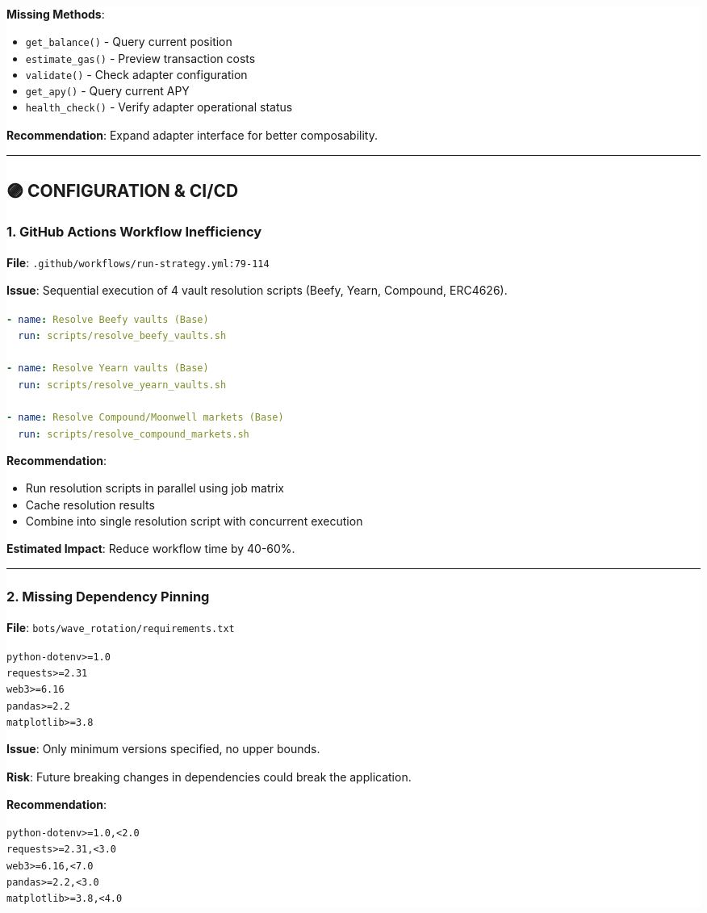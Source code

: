 **Missing Methods**:
- `get_balance()` - Query current position
- `estimate_gas()` - Preview transaction costs
- `validate()` - Check adapter configuration
- `get_apy()` - Query current APY
- `health_check()` - Verify adapter operational status

**Recommendation**: Expand adapter interface for better composability.

---

## 🟣 CONFIGURATION & CI/CD

### 1. **GitHub Actions Workflow Inefficiency**
**File**: `.github/workflows/run-strategy.yml:79-114`

**Issue**: Sequential execution of 4 vault resolution scripts (Beefy, Yearn, Compound, ERC4626).

```yaml
- name: Resolve Beefy vaults (Base)
  run: scripts/resolve_beefy_vaults.sh

- name: Resolve Yearn vaults (Base)
  run: scripts/resolve_yearn_vaults.sh

- name: Resolve Compound/Moonwell markets (Base)
  run: scripts/resolve_compound_markets.sh
```

**Recommendation**:
- Run resolution scripts in parallel using job matrix
- Cache resolution results
- Combine into single resolution script with concurrent execution

**Estimated Impact**: Reduce workflow time by 40-60%.

---

### 2. **Missing Dependency Pinning**
**File**: `bots/wave_rotation/requirements.txt`

```txt
python-dotenv>=1.0
requests>=2.31
web3>=6.16
pandas>=2.2
matplotlib>=3.8
```

**Issue**: Only minimum versions specified, no upper bounds.

**Risk**: Future breaking changes in dependencies could break the application.

**Recommendation**:
```txt
python-dotenv>=1.0,<2.0
requests>=2.31,<3.0
web3>=6.16,<7.0
pandas>=2.2,<3.0
matplotlib>=3.8,<4.0
```
